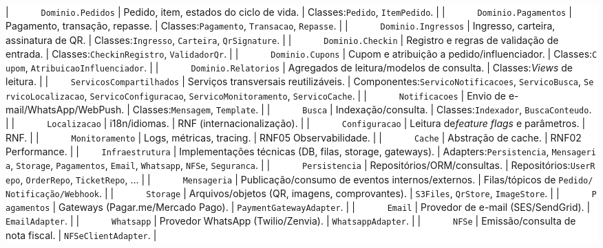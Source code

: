 | `      Dominio.Pedidos`       | Pedido, item, estados do ciclo de vida.                              | Classes:`Pedido`, `ItemPedido`.                                                                                                                                              |
| `      Dominio.Pagamentos`    | Pagamento, transação, repasse.                                     | Classes:`Pagamento`, `Transacao`, `Repasse`.                                                                                                                               |
| `      Dominio.Ingressos`     | Ingresso, carteira, assinatura de QR.                                | Classes:`Ingresso`, `Carteira`, `QrSignature`.                                                                                                                             |
| `      Dominio.Checkin`       | Registro e regras de validação de entrada.                         | Classes:`CheckinRegistro`, `ValidadorQr`.                                                                                                                                    |
| `      Dominio.Cupons`        | Cupom e atribuição a pedido/influenciador.                         | Classes:`Cupom`, `AtribuicaoInfluenciador`.                                                                                                                                  |
| `      Dominio.Relatorios`    | Agregados de leitura/modelos de consulta.                            | Classes:*Views* de leitura.                                                                                                                                                    |
| `    ServicosCompartilhados`  | Serviços transversais reutilizáveis.                               | Componentes:`ServicoNotificacoes`, `ServicoBusca`, `ServicoLocalizacao`, `ServicoConfiguracao`, `ServicoMonitoramento`, `ServicoCache`.                              |
| `      Notificacoes`          | Envio de e-mail/WhatsApp/WebPush.                                    | Classes:`Mensagem`, `Template`.                                                                                                                                              |
| `      Busca`                 | Indexação/consulta.                                                | Classes:`Indexador`, `BuscaConteudo`.                                                                                                                                        |
| `      Localizacao`           | i18n/idiomas.                                                        | RNF (internacionalização).                                                                                                                                                     |
| `      Configuracao`          | Leitura de*feature flags* e parâmetros.                           | RNF.                                                                                                                                                                             |
| `      Monitoramento`         | Logs, métricas, tracing.                                            | RNF05 Observabilidade.                                                                                                                                                           |
| `      Cache`                 | Abstração de cache.                                                | RNF02 Performance.                                                                                                                                                               |
| `    Infraestrutura`          | Implementações técnicas (DB, filas, storage, gateways).           | Adapters:`Persistencia`, `Mensageria`, `Storage`, `Pagamentos`, `Email`, `Whatsapp`, `NFSe`, `Seguranca`.                                                        |
| `      Persistencia`          | Repositórios/ORM/consultas.                                         | Repositórios:`UserRepo`, `OrderRepo`, `TicketRepo`, …                                                                                                                    |
| `      Mensageria`            | Publicação/consumo de eventos internos/externos.                   | Filas/tópicos de `Pedido/Notificação/Webhook`.                                                                                                                              |
| `      Storage`               | Arquivos/objetos (QR, imagens, comprovantes).                        | `S3Files`, `QrStore`, `ImageStore`.                                                                                                                                        |
| `      Pagamentos`            | Gateways (Pagar.me/Mercado Pago).                                    | `PaymentGatewayAdapter`.                                                                                                                                                       |
| `      Email`                 | Provedor de e-mail (SES/SendGrid).                                   | `EmailAdapter`.                                                                                                                                                                |
| `      Whatsapp`              | Provedor WhatsApp (Twilio/Zenvia).                                   | `WhatsappAdapter`.                                                                                                                                                             |
| `      NFSe`                  | Emissão/consulta de nota fiscal.                                    | `NFSeClientAdapter`.                                                                                                                                                           |